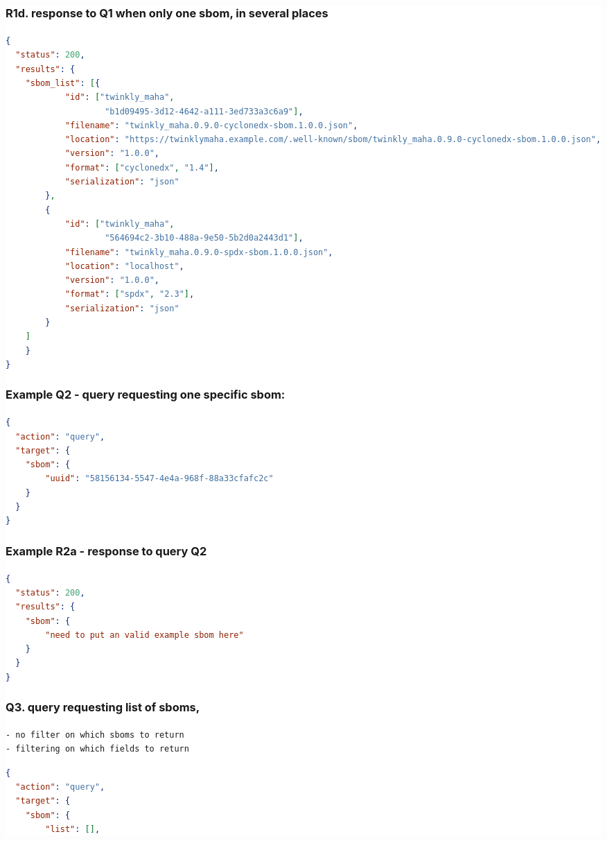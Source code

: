
### R1d.  response to Q1 when only one sbom, in several places
``` json
{
  "status": 200,
  "results": {
    "sbom_list": [{
            "id": ["twinkly_maha",
                    "b1d09495-3d12-4642-a111-3ed733a3c6a9"],
            "filename": "twinkly_maha.0.9.0-cyclonedx-sbom.1.0.0.json",
            "location": "https://twinklymaha.example.com/.well-known/sbom/twinkly_maha.0.9.0-cyclonedx-sbom.1.0.0.json",
            "version": "1.0.0",
            "format": ["cyclonedx", "1.4"],
            "serialization": "json"
        },
        {
            "id": ["twinkly_maha",
                    "564694c2-3b10-488a-9e50-5b2d0a2443d1"],
            "filename": "twinkly_maha.0.9.0-spdx-sbom.1.0.0.json",
            "location": "localhost",
            "version": "1.0.0",
            "format": ["spdx", "2.3"],
            "serialization": "json"
        }
    ]
    }
}
```

### Example Q2 - query requesting one specific sbom:
``` json
{
  "action": "query",
  "target": {
    "sbom": {
        "uuid": "58156134-5547-4e4a-968f-88a33cfafc2c"
    }
  }
}
```

### Example R2a - response to query Q2
``` json
{
  "status": 200,
  "results": {
    "sbom": {
        "need to put an valid example sbom here"
    }
  }
}
```
### Q3.  query requesting list of sboms, 
    - no filter on which sboms to return
    - filtering on which fields to return
``` json
{
  "action": "query",
  "target": {
    "sbom": {
        "list": [],
```